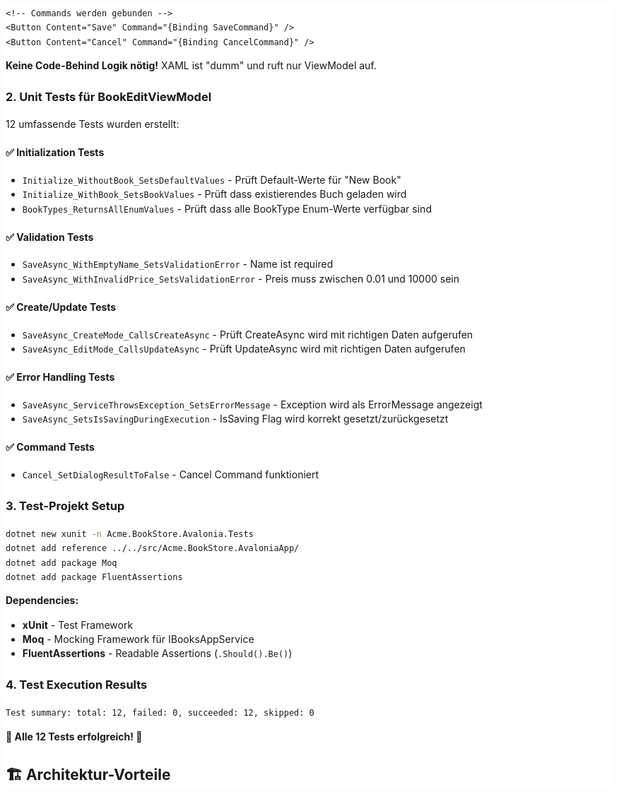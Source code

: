 ```xaml
<!-- Commands werden gebunden -->
<Button Content="Save" Command="{Binding SaveCommand}" />
<Button Content="Cancel" Command="{Binding CancelCommand}" />
```
**Keine Code-Behind Logik nötig!** XAML ist "dumm" und ruft nur ViewModel auf.

### 2. **Unit Tests für BookEditViewModel**

12 umfassende Tests wurden erstellt:

#### ✅ Initialization Tests
- `Initialize_WithoutBook_SetsDefaultValues` - Prüft Default-Werte für "New Book"
- `Initialize_WithBook_SetsBookValues` - Prüft dass existierendes Buch geladen wird
- `BookTypes_ReturnsAllEnumValues` - Prüft dass alle BookType Enum-Werte verfügbar sind

#### ✅ Validation Tests
- `SaveAsync_WithEmptyName_SetsValidationError` - Name ist required
- `SaveAsync_WithInvalidPrice_SetsValidationError` - Preis muss zwischen 0.01 und 10000 sein

#### ✅ Create/Update Tests
- `SaveAsync_CreateMode_CallsCreateAsync` - Prüft CreateAsync wird mit richtigen Daten aufgerufen
- `SaveAsync_EditMode_CallsUpdateAsync` - Prüft UpdateAsync wird mit richtigen Daten aufgerufen

#### ✅ Error Handling Tests
- `SaveAsync_ServiceThrowsException_SetsErrorMessage` - Exception wird als ErrorMessage angezeigt
- `SaveAsync_SetsIsSavingDuringExecution` - IsSaving Flag wird korrekt gesetzt/zurückgesetzt

#### ✅ Command Tests
- `Cancel_SetDialogResultToFalse` - Cancel Command funktioniert

### 3. **Test-Projekt Setup**

```bash
dotnet new xunit -n Acme.BookStore.Avalonia.Tests
dotnet add reference ../../src/Acme.BookStore.AvaloniaApp/
dotnet add package Moq
dotnet add package FluentAssertions
```

**Dependencies:**
- **xUnit** - Test Framework
- **Moq** - Mocking Framework für IBooksAppService
- **FluentAssertions** - Readable Assertions (`.Should().Be()`)

### 4. **Test Execution Results**

```
Test summary: total: 12, failed: 0, succeeded: 12, skipped: 0
```

**🎉 Alle 12 Tests erfolgreich! 🎉**

## 🏗️ Architektur-Vorteile
